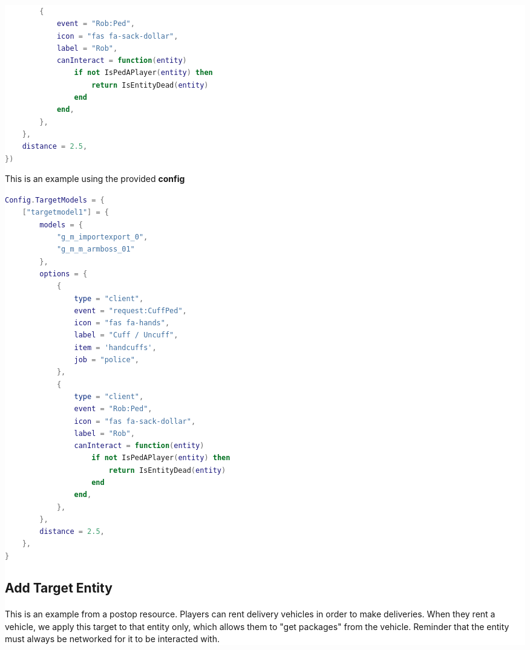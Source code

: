 ```lua
		{
			event = "Rob:Ped",
			icon = "fas fa-sack-dollar",
			label = "Rob",
			canInteract = function(entity)
				if not IsPedAPlayer(entity) then 
					return IsEntityDead(entity)
				end
			end, 
		},
	},
	distance = 2.5,
})
```

This is an example using the provided **config**

```lua
Config.TargetModels = {
    ["targetmodel1"] = {
        models = {
            "g_m_importexport_0",
            "g_m_m_armboss_01"
        },
        options = {
            {
                type = "client",
                event = "request:CuffPed",
                icon = "fas fa-hands",
                label = "Cuff / Uncuff",
                item = 'handcuffs',
                job = "police",
            },
            {
                type = "client",
                event = "Rob:Ped",
                icon = "fas fa-sack-dollar",
                label = "Rob",
                canInteract = function(entity)
			        if not IsPedAPlayer(entity) then 
				        return IsEntityDead(entity)
			        end
		        end, 
            },
        },
        distance = 2.5,
    },
}
```

## Add Target Entity
This is an example from a postop resource. Players can rent delivery vehicles in order to make deliveries. When they rent a vehicle, we apply this target to that entity only, which allows them to "get packages" from the vehicle. Reminder that the entity must always be networked for it to be interacted with.
